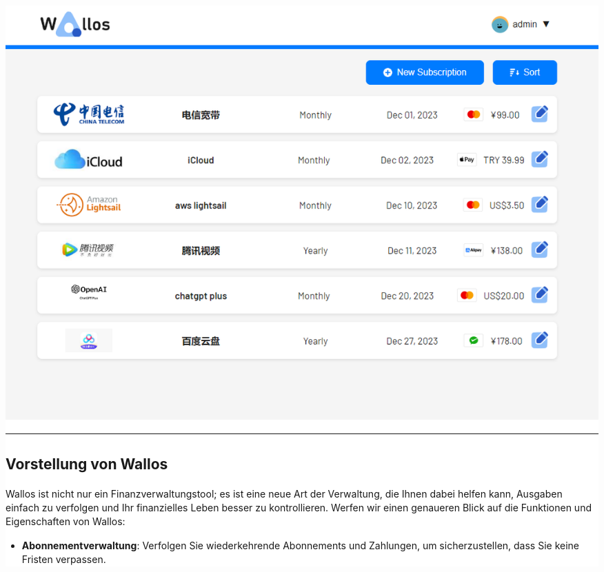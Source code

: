![image-20231127173834973](image-20231127173834973.png)

---

## Vorstellung von Wallos

Wallos ist nicht nur ein Finanzverwaltungstool; es ist eine neue Art der Verwaltung, die Ihnen dabei helfen kann, Ausgaben einfach zu verfolgen und Ihr finanzielles Leben besser zu kontrollieren. Werfen wir einen genaueren Blick auf die Funktionen und Eigenschaften von Wallos:

- **Abonnementverwaltung**: Verfolgen Sie wiederkehrende Abonnements und Zahlungen, um sicherzustellen, dass Sie keine Fristen verpassen.
